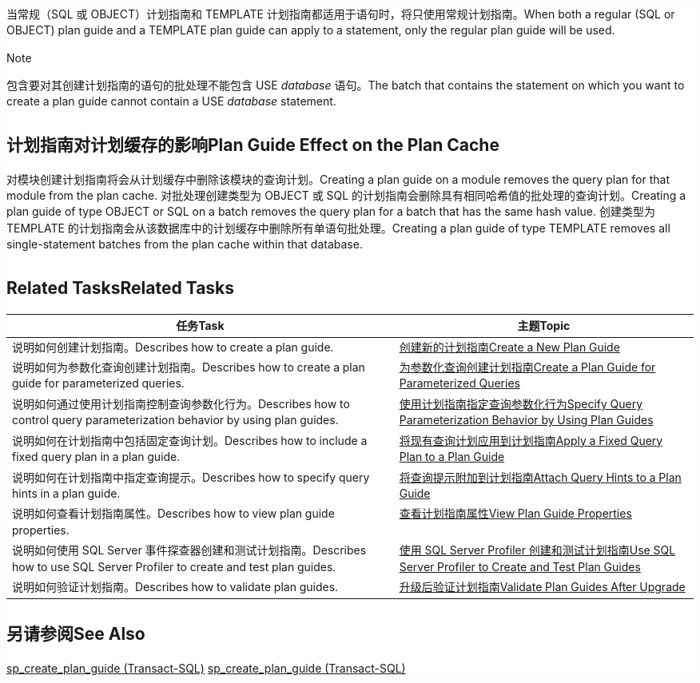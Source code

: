  <span data-ttu-id="b7836-155">当常规（SQL 或 OBJECT）计划指南和 TEMPLATE 计划指南都适用于语句时，将只使用常规计划指南。</span><span class="sxs-lookup"><span data-stu-id="b7836-155">When both a regular (SQL or OBJECT) plan guide and a TEMPLATE plan guide can apply to a statement, only the regular plan guide will be used.</span></span>  
  
> [!NOTE]  
>  <span data-ttu-id="b7836-156">包含要对其创建计划指南的语句的批处理不能包含 USE *database* 语句。</span><span class="sxs-lookup"><span data-stu-id="b7836-156">The batch that contains the statement on which you want to create a plan guide cannot contain a USE *database* statement.</span></span>  
  
## <a name="plan-guide-effect-on-the-plan-cache"></a><span data-ttu-id="b7836-157">计划指南对计划缓存的影响</span><span class="sxs-lookup"><span data-stu-id="b7836-157">Plan Guide Effect on the Plan Cache</span></span>  
 <span data-ttu-id="b7836-158">对模块创建计划指南将会从计划缓存中删除该模块的查询计划。</span><span class="sxs-lookup"><span data-stu-id="b7836-158">Creating a plan guide on a module removes the query plan for that module from the plan cache.</span></span> <span data-ttu-id="b7836-159">对批处理创建类型为 OBJECT 或 SQL 的计划指南会删除具有相同哈希值的批处理的查询计划。</span><span class="sxs-lookup"><span data-stu-id="b7836-159">Creating a plan guide of type OBJECT or SQL on a batch removes the query plan for a batch that has the same hash value.</span></span> <span data-ttu-id="b7836-160">创建类型为 TEMPLATE 的计划指南会从该数据库中的计划缓存中删除所有单语句批处理。</span><span class="sxs-lookup"><span data-stu-id="b7836-160">Creating a plan guide of type TEMPLATE removes all single-statement batches from the plan cache within that database.</span></span>  
  
## <a name="related-tasks"></a><span data-ttu-id="b7836-161">Related Tasks</span><span class="sxs-lookup"><span data-stu-id="b7836-161">Related Tasks</span></span>  
  
|<span data-ttu-id="b7836-162">任务</span><span class="sxs-lookup"><span data-stu-id="b7836-162">Task</span></span>|<span data-ttu-id="b7836-163">主题</span><span class="sxs-lookup"><span data-stu-id="b7836-163">Topic</span></span>|  
|----------|-----------|  
|<span data-ttu-id="b7836-164">说明如何创建计划指南。</span><span class="sxs-lookup"><span data-stu-id="b7836-164">Describes how to create a plan guide.</span></span>|[<span data-ttu-id="b7836-165">创建新的计划指南</span><span class="sxs-lookup"><span data-stu-id="b7836-165">Create a New Plan Guide</span></span>](create-a-new-plan-guide.md)|  
|<span data-ttu-id="b7836-166">说明如何为参数化查询创建计划指南。</span><span class="sxs-lookup"><span data-stu-id="b7836-166">Describes how to create a plan guide for parameterized queries.</span></span>|[<span data-ttu-id="b7836-167">为参数化查询创建计划指南</span><span class="sxs-lookup"><span data-stu-id="b7836-167">Create a Plan Guide for Parameterized Queries</span></span>](create-a-plan-guide-for-parameterized-queries.md)|  
|<span data-ttu-id="b7836-168">说明如何通过使用计划指南控制查询参数化行为。</span><span class="sxs-lookup"><span data-stu-id="b7836-168">Describes how to control query parameterization behavior by using plan guides.</span></span>|[<span data-ttu-id="b7836-169">使用计划指南指定查询参数化行为</span><span class="sxs-lookup"><span data-stu-id="b7836-169">Specify Query Parameterization Behavior by Using Plan Guides</span></span>](specify-query-parameterization-behavior-by-using-plan-guides.md)|  
|<span data-ttu-id="b7836-170">说明如何在计划指南中包括固定查询计划。</span><span class="sxs-lookup"><span data-stu-id="b7836-170">Describes how to include a fixed query plan in a plan guide.</span></span>|[<span data-ttu-id="b7836-171">将现有查询计划应用到计划指南</span><span class="sxs-lookup"><span data-stu-id="b7836-171">Apply a Fixed Query Plan to a Plan Guide</span></span>](apply-a-fixed-query-plan-to-a-plan-guide.md)|  
|<span data-ttu-id="b7836-172">说明如何在计划指南中指定查询提示。</span><span class="sxs-lookup"><span data-stu-id="b7836-172">Describes how to specify query hints in a plan guide.</span></span>|[<span data-ttu-id="b7836-173">将查询提示附加到计划指南</span><span class="sxs-lookup"><span data-stu-id="b7836-173">Attach Query Hints to a Plan Guide</span></span>](attach-query-hints-to-a-plan-guide.md)|  
|<span data-ttu-id="b7836-174">说明如何查看计划指南属性。</span><span class="sxs-lookup"><span data-stu-id="b7836-174">Describes how to view plan guide properties.</span></span>|[<span data-ttu-id="b7836-175">查看计划指南属性</span><span class="sxs-lookup"><span data-stu-id="b7836-175">View Plan Guide Properties</span></span>](view-plan-guide-properties.md)|  
|<span data-ttu-id="b7836-176">说明如何使用 SQL Server 事件探查器创建和测试计划指南。</span><span class="sxs-lookup"><span data-stu-id="b7836-176">Describes how to use SQL Server Profiler to create and test plan guides.</span></span>|[<span data-ttu-id="b7836-177">使用 SQL Server Profiler 创建和测试计划指南</span><span class="sxs-lookup"><span data-stu-id="b7836-177">Use SQL Server Profiler to Create and Test Plan Guides</span></span>](plan-guides.md)|  
|<span data-ttu-id="b7836-178">说明如何验证计划指南。</span><span class="sxs-lookup"><span data-stu-id="b7836-178">Describes how to validate plan guides.</span></span>|[<span data-ttu-id="b7836-179">升级后验证计划指南</span><span class="sxs-lookup"><span data-stu-id="b7836-179">Validate Plan Guides After Upgrade</span></span>](validate-plan-guides-after-upgrade.md)|  
  
## <a name="see-also"></a><span data-ttu-id="b7836-180">另请参阅</span><span class="sxs-lookup"><span data-stu-id="b7836-180">See Also</span></span>  
 <span data-ttu-id="b7836-181">[sp_create_plan_guide (Transact-SQL)](/sql/relational-databases/system-stored-procedures/sp-create-plan-guide-transact-sql) </span><span class="sxs-lookup"><span data-stu-id="b7836-181">[sp_create_plan_guide &#40;Transact-SQL&#41;](/sql/relational-databases/system-stored-procedures/sp-create-plan-guide-transact-sql) </span></span>  